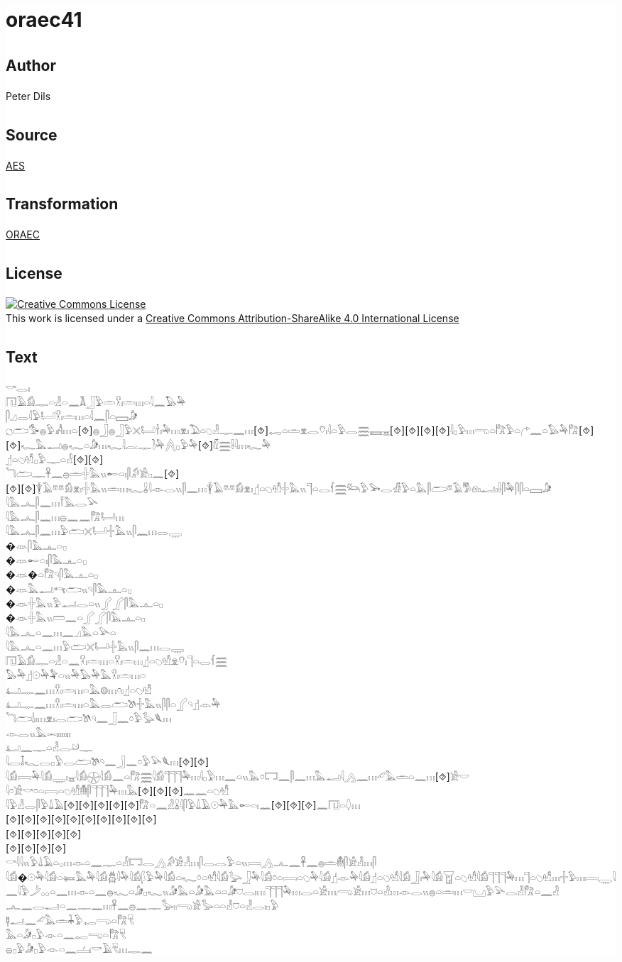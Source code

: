 # oraec41

## Author

Peter Dils

## Source

[AES](https://github.com/simondschweitzer/aes)

## Transformation

[ORAEC](https://oraec.github.io/)

## License

<a rel="license" href="http://creativecommons.org/licenses/by-sa/4.0/"><img alt="Creative Commons License" style="border-width:0" src="https://i.creativecommons.org/l/by-sa/4.0/88x31.png" /></a><br />This work is licensed under a <a rel="license" href="http://creativecommons.org/licenses/by-sa/4.0/">Creative Commons Attribution-ShareAlike 4.0 International License</a>

## Text

𓎡𓂋𓏤<br>
𓉔𓄿𓀁𓊃𓏏𓁐𓏏𓈖𓌥𓃀𓅱𓏛𓎃𓏤𓏛𓏥𓏏𓇋𓈖𓅃𓅆<br>
𓋴𓈎𓂋𓇋𓅱𓂡𓎃𓏤𓏛𓏥𓏏𓇋𓈖𓋴𓏏𓈙𓀏<br>
𓐎𓂧𓅜𓐍𓅱𓀻𓏥𓏏[⯑]𓐍𓃀𓐍𓃀𓅱𓏴𓂡𓌂𓏤𓅆𓏥𓁷𓏤𓅐𓏏𓆇𓁐𓊃𓈖𓏥[⯑]𓉻𓏏𓏛𓁷𓂋𓄣𓏤𓇋𓏏𓅱𓂋𓈗𓈘𓈇[⯑][⯑][⯑][⯑]𓇋𓊪𓅱𓏥𓂸𓏏𓀗𓅱𓏏𓂐𓈖𓏏𓅃𓅆𓀗[⯑][⯑]𓆑𓅓𓂝𓐍𓆑𓏏𓀏𓏥𓆑𓇋𓐛𓊃𓍘𓅆𓐑𓊪𓅱𓅆[⯑]𓏁𓈗𓌢𓇋𓏥𓆑𓅆<br>
𓊨𓏏𓆇𓁗𓊪𓅱𓊃𓏏𓁐[⯑][⯑]<br>
𓆓𓂧𓊃𓋹𓈖𓐍𓏛𓏶𓅓𓏭𓄡𓏏𓏤𓋴𓀔𓀀𓊪𓈖[⯑]<br>
[⯑][⯑]𓇉𓄿𓎼𓎼𓀁𓁷𓏤𓏶𓅓𓏭𓏛𓏥𓆑𓏇𓇋𓁹𓂋𓏭𓋴𓈖𓏥𓇉𓄿𓎼𓎼𓀁𓁷𓏤𓊨𓏏𓆇𓁗𓏶𓅓𓏭𓊹𓏏𓂋𓆳𓈗𓃛𓅱𓅨𓂋𓁑𓅱𓏏𓅓𓋴𓂧𓎼𓄿𓀄𓁶𓏤𓂝𓏤𓌢𓋴𓅆𓋴𓋴𓏏𓈙𓀏<br>
𓇋𓅓𓂜𓋴𓈖𓏥𓍋𓅓𓂋𓅪<br>
𓇋𓅓𓂜𓋴𓈖𓏥𓐍𓈖𓈖𓀗𓂡𓏥<br>
𓇋𓅓𓂜𓋴𓈖𓏥𓅱𓂧𓏴𓂡𓏶𓅓𓏭𓋴𓈖𓏥𓂋𓇾<br>
�𓁺𓋴𓅓𓊵𓏏𓊪<br>
�𓁺𓄡𓏏𓏤𓋴𓅓𓊵𓏏𓊪<br>
�𓁺�𓏏𓀗𓄹𓋴𓅓𓊵𓏏𓊪<br>
�𓁺𓅓𓂝𓄞𓂧𓏭𓄹𓋴𓅓𓊵𓏏𓊪<br>
�𓁺𓏶𓅓𓏭𓅱𓂝𓂋𓏏𓏭𓂾𓂾𓋴𓅓𓊵𓏏𓊪<br>
�𓁺𓏶𓅓𓏭𓏠𓈖𓏏𓂾𓂾𓋴𓅓𓊵𓏏𓊪<br>
𓇋𓅓𓂜𓏏𓈖𓏥𓈖𓈎𓅓𓏏𓅪𓏏<br>
𓇋𓅓𓂜𓏏𓈖𓏥𓅱𓂧𓏴𓂡𓏶𓅓𓏭𓋴𓈖𓏥𓂋𓇾<br>
𓉔𓄿𓀁𓊃𓏏𓁐𓏏𓈖𓎃𓏤𓏛𓏥𓏏𓎃𓏤𓏛𓏥𓊨𓏏𓆇𓁗𓁷𓄣𓏤𓊹𓏏𓂋𓆳𓈗<br>
𓅃𓅆𓊨𓇳𓅆𓅝𓏏𓏭𓅆𓅃𓅆𓅓𓎃𓏤𓏛𓏥𓏏<br>
𓂞𓊃𓈖𓏥𓎃𓏤𓏛𓏥𓏏𓅓𓊗𓏥𓏌𓏤𓊨𓏏𓆇𓁗<br>
𓂞𓊃𓈖𓏥𓎃𓏤𓏛𓏥𓏏𓅓𓂋𓂧𓌗𓏶𓅓𓏭𓋴𓋴𓏏𓂾𓄹𓊨𓁹𓅆<br>
𓆓𓂧𓌃𓏤𓏥𓁷𓏤𓂋𓂧𓌗𓄹𓈖𓃀𓈖𓏌𓅱𓅭𓆰𓏥<br>
𓁹𓂋𓏭𓅓𓋭𓏤𓏤𓏤𓏤𓏤𓏤𓏤<br>
𓂞𓈖𓊃𓏏𓁐𓂋𓄖𓊃<br>
𓇋𓂋𓄤𓆑𓂋𓊪𓅱𓂋𓂧𓌗𓄹𓈖𓃀𓈖𓏌𓅱𓅪𓆰𓏥[⯑][⯑]<br>
𓇋𓀁𓇯𓅆𓇋𓀁𓇾𓏤𓈇𓇋𓀁𓇽𓇋𓀁𓈖𓏏𓀗𓈗𓇋𓀁𓊹𓊹𓊹𓅆𓏥𓇋𓊪𓅱𓏥𓈖𓏏𓏭𓅓𓏌𓉐𓈖𓋴𓈖𓏥𓅓𓂝𓇋𓂻𓈖𓏥𓄔𓅓𓏛𓏏𓈖𓏥[⯑]𓀀𓎟<br>
𓇋𓏌𓀀𓎡𓏌𓏏𓇯𓏏𓆇𓁗𓄟𓋴𓊹𓊹𓊹𓅆𓏥𓅓[⯑][⯑][⯑]𓈖𓈖𓏏𓆇𓁗<br>
𓇋𓅱𓁐𓂋𓋴𓅱𓍑𓄿[⯑][⯑][⯑][⯑][⯑]𓀗𓏏𓈖𓁐𓏇𓇋𓋴𓅱𓍑𓄿𓇳𓅆𓅓𓄡𓏏𓏤𓈖[⯑][⯑][⯑]𓈖𓉔𓏏𓆭𓏥<br>
[⯑][⯑][⯑][⯑][⯑][⯑][⯑][⯑][⯑][⯑]<br>
[⯑][⯑][⯑][⯑][⯑]<br>
[⯑][⯑][⯑][⯑]<br>
𓎡𓇋𓇋𓏭𓅱𓍑𓄿𓏏𓂂𓏥𓁹𓏏𓈖𓊃𓏏𓁐𓉐𓂋𓂻𓀔𓀀𓁐𓏥𓋴𓂋𓂋𓅱𓏏𓏭𓇯𓂻𓂜𓈖𓋹𓈖𓐍𓏛𓄟𓋴𓀀𓁐𓏥𓋴<br>
𓇋𓀁�𓇳𓅆𓇋𓀁𓏏𓍃𓅓𓅆𓇋𓀁𓆣𓇋𓅆𓇋𓀁𓆄𓅱𓅆𓇋𓀁𓏏𓆑𓏌𓏏𓁗𓇋𓀁𓅬𓃀𓅆𓇋𓀁𓏌𓏏𓇯𓏏𓆇𓅆𓇋𓀁𓊨𓁹𓅆𓇋𓀁𓊨𓏏𓆇𓁗𓇋𓀁𓃀𓏤𓅆𓇋𓀁𓉠𓏏𓆇𓁗𓇋𓀁𓊹𓊹𓊹𓅆𓏥𓊹𓏏𓆇𓁗𓏥𓏶𓅱𓏥𓇯𓇾𓇋𓈖𓇋𓅱𓌳𓂂𓂂𓏏𓈖𓏥𓁹𓏏𓈖𓐍𓆑𓏏𓀏𓊪𓆑𓏭𓀏𓅓𓏏𓀏𓅓𓏏𓏏𓀏𓈞𓂋𓏤𓏥𓊹𓊹𓊹𓅆𓏥𓂋𓏏𓀀𓏥𓂺𓀀𓏥𓈞𓏏𓁐𓏥𓁹𓂋𓏭𓐍𓏏𓏛𓏥𓎟𓈋𓅱𓅪𓂋𓁐𓀗𓏏𓈖𓁐<br>
𓂜𓈖𓂋𓂝𓏏𓈖𓊃𓈖𓏥𓋹𓈖𓐍𓈖𓊃𓅭𓏤𓂺𓀀𓅭𓏏𓏏𓁐𓈞𓏏𓁐𓂋𓏤𓊪𓅱<br>
𓊢𓂝𓈖𓄔𓅓𓏛𓇓𓅱𓉻𓂸𓏏𓀗𓄛<br>
𓅓𓏏𓀏𓊪𓅱𓁹𓏏𓈖𓉻𓂸𓏏𓀗𓄛<br>
𓐍𓊪𓅱𓀏𓊪𓅱𓁹𓏏𓈖𓐟𓏤𓎡𓄿𓄛𓏥𓊃𓈖<br>
